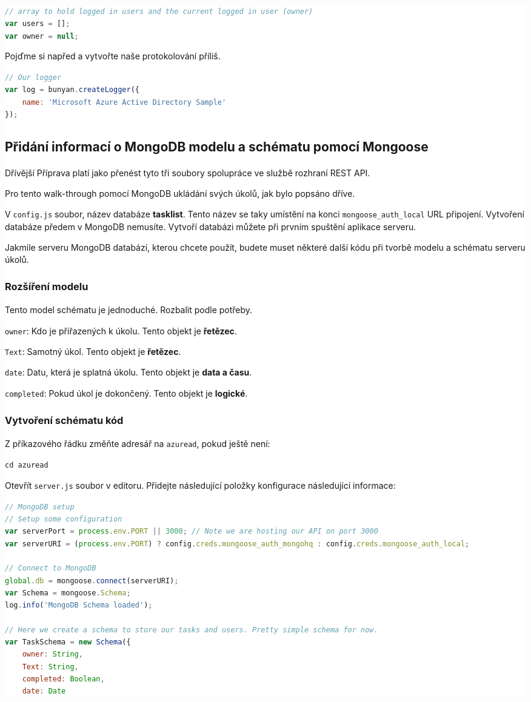 ```Javascript
// array to hold logged in users and the current logged in user (owner)
var users = [];
var owner = null;
```

Pojďme si napřed a vytvořte naše protokolování příliš.

```Javascript
// Our logger
var log = bunyan.createLogger({
    name: 'Microsoft Azure Active Directory Sample'
});
```

## <a name="add-the-mongodb-model-and-schema-information-by-using-mongoose"></a>Přidání informací o MongoDB modelu a schématu pomocí Mongoose

Dřívější Příprava platí jako přenést tyto tři soubory spolupráce ve službě rozhraní REST API.

Pro tento walk-through pomocí MongoDB ukládání svých úkolů, jak bylo popsáno dříve.

V `config.js` soubor, název databáze **tasklist**. Tento název se taky umístění na konci `mongoose_auth_local` URL připojení. Vytvoření databáze předem v MongoDB nemusíte. Vytvoří databázi můžete při prvním spuštění aplikace serveru.

Jakmile serveru MongoDB databázi, kterou chcete použít, budete muset některé další kódu při tvorbě modelu a schématu serveru úkolů.

### <a name="expand-the-model"></a>Rozšíření modelu

Tento model schématu je jednoduché. Rozbalit podle potřeby.

`owner`: Kdo je přiřazených k úkolu. Tento objekt je **řetězec**.  

`Text`: Samotný úkol. Tento objekt je **řetězec**.

`date`: Datu, která je splatná úkolu. Tento objekt je **data a času**.

`completed`: Pokud úkol je dokončený. Tento objekt je **logické**.

### <a name="create-the-schema-in-the-code"></a>Vytvoření schématu kód

Z příkazového řádku změňte adresář na `azuread`, pokud ještě není:

`cd azuread`

Otevřít `server.js` soubor v editoru. Přidejte následující položky konfigurace následující informace:

```Javascript
// MongoDB setup
// Setup some configuration
var serverPort = process.env.PORT || 3000; // Note we are hosting our API on port 3000
var serverURI = (process.env.PORT) ? config.creds.mongoose_auth_mongohq : config.creds.mongoose_auth_local;

// Connect to MongoDB
global.db = mongoose.connect(serverURI);
var Schema = mongoose.Schema;
log.info('MongoDB Schema loaded');

// Here we create a schema to store our tasks and users. Pretty simple schema for now.
var TaskSchema = new Schema({
    owner: String,
    Text: String,
    completed: Boolean,
    date: Date
```